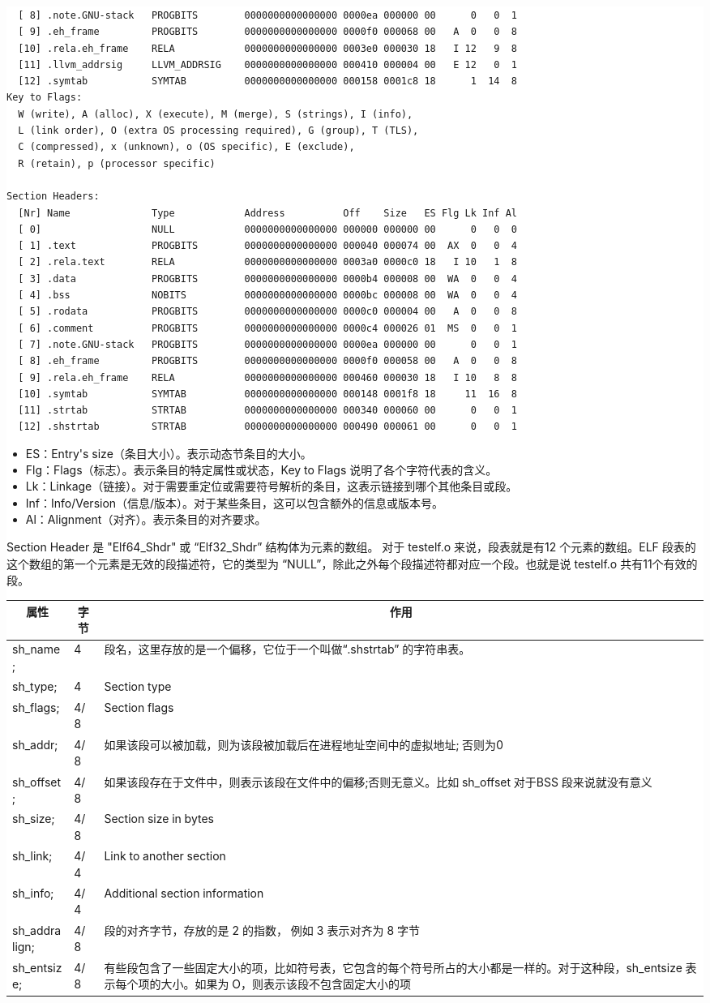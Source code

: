 ```shell
  [ 8] .note.GNU-stack   PROGBITS        0000000000000000 0000ea 000000 00      0   0  1
  [ 9] .eh_frame         PROGBITS        0000000000000000 0000f0 000068 00   A  0   0  8
  [10] .rela.eh_frame    RELA            0000000000000000 0003e0 000030 18   I 12   9  8
  [11] .llvm_addrsig     LLVM_ADDRSIG    0000000000000000 000410 000004 00   E 12   0  1
  [12] .symtab           SYMTAB          0000000000000000 000158 0001c8 18      1  14  8
Key to Flags:
  W (write), A (alloc), X (execute), M (merge), S (strings), I (info),
  L (link order), O (extra OS processing required), G (group), T (TLS),
  C (compressed), x (unknown), o (OS specific), E (exclude),
  R (retain), p (processor specific)

Section Headers:
  [Nr] Name              Type            Address          Off    Size   ES Flg Lk Inf Al
  [ 0]                   NULL            0000000000000000 000000 000000 00      0   0  0
  [ 1] .text             PROGBITS        0000000000000000 000040 000074 00  AX  0   0  4
  [ 2] .rela.text        RELA            0000000000000000 0003a0 0000c0 18   I 10   1  8
  [ 3] .data             PROGBITS        0000000000000000 0000b4 000008 00  WA  0   0  4
  [ 4] .bss              NOBITS          0000000000000000 0000bc 000008 00  WA  0   0  4
  [ 5] .rodata           PROGBITS        0000000000000000 0000c0 000004 00   A  0   0  8
  [ 6] .comment          PROGBITS        0000000000000000 0000c4 000026 01  MS  0   0  1
  [ 7] .note.GNU-stack   PROGBITS        0000000000000000 0000ea 000000 00      0   0  1
  [ 8] .eh_frame         PROGBITS        0000000000000000 0000f0 000058 00   A  0   0  8
  [ 9] .rela.eh_frame    RELA            0000000000000000 000460 000030 18   I 10   8  8
  [10] .symtab           SYMTAB          0000000000000000 000148 0001f8 18     11  16  8
  [11] .strtab           STRTAB          0000000000000000 000340 000060 00      0   0  1
  [12] .shstrtab         STRTAB          0000000000000000 000490 000061 00      0   0  1
```

- ES：Entry's size（条目大小）。表示动态节条目的大小。
- Flg：Flags（标志）。表示条目的特定属性或状态，Key to Flags 说明了各个字符代表的含义。
- Lk：Linkage（链接）。对于需要重定位或需要符号解析的条目，这表示链接到哪个其他条目或段。
- Inf：Info/Version（信息/版本）。对于某些条目，这可以包含额外的信息或版本号。
- Al：Alignment（对齐）。表示条目的对齐要求。

Section Header 是 "Elf64_Shdr" 或 “Elf32_Shdr” 结构体为元素的数组。 对于 testelf.o 来说，段表就是有12 个元素的数组。ELF 段表的这个数组的第一个元素是无效的段描述符，它的类型为 “NULL”，除此之外每个段描述符都对应一个段。也就是说 testelf.o 共有11个有效的段。

| 属性           | 字节 |  作用  |
| ------------- | ---- | ----- |
| sh_name;      |  4   | 段名，这里存放的是一个偏移，它位于一个叫做“.shstrtab” 的字符串表。|
| sh_type;      |  4   | Section type                       |
| sh_flags;     | 4/8  | Section flags                      |
| sh_addr;      | 4/8  | 如果该段可以被加载，则为该段被加载后在进程地址空间中的虚拟地址; 否则为0  |
| sh_offset;    | 4/8  | 如果该段存在于文件中，则表示该段在文件中的偏移;否则无意义。比如 sh_offset 对于BSS 段来说就没有意义 |
| sh_size;      | 4/8  | Section size in bytes              |
| sh_link;      | 4/4  | Link to another section            |
| sh_info;      | 4/4  | Additional section information     |
| sh_addralign; | 4/8  | 段的对齐字节，存放的是 2 的指数， 例如 3 表示对齐为 8 字节 |
| sh_entsize;   | 4/8  | 有些段包含了一些固定大小的项，比如符号表，它包含的每个符号所占的大小都是一样的。对于这种段，sh_entsize 表示每个项的大小。如果为 O，则表示该段不包含固定大小的项 |
